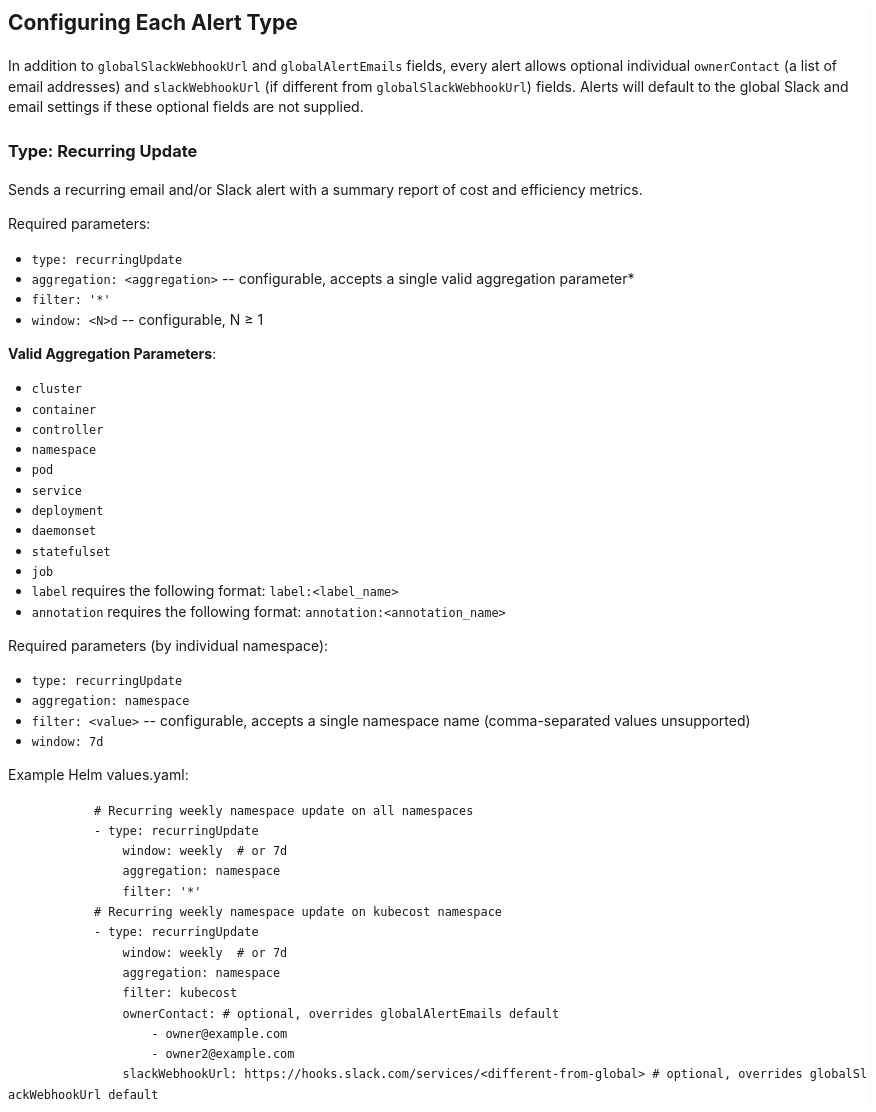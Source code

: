 ## Configuring Each Alert Type

In addition to `globalSlackWebhookUrl` and `globalAlertEmails` fields, every alert allows optional individual `ownerContact` (a list of email addresses) and `slackWebhookUrl` (if different from `globalSlackWebhookUrl`) fields. Alerts will default to the global Slack and email settings if these optional fields are not supplied.

### Type: Recurring Update

Sends a recurring email and/or Slack alert with a summary report of cost and efficiency metrics. 

Required parameters:

- `type: recurringUpdate`
- `aggregation: <aggregation>` -- configurable, accepts a single valid aggregation parameter\*
- `filter: '*'`
- `window: <N>d` -- configurable, N ≥ 1

**Valid Aggregation Parameters**: 
- `cluster`
- `container`
- `controller`
- `namespace`
- `pod`
- `service`
- `deployment`
- `daemonset`
- `statefulset`
- `job`
- `label` requires the following format: `label:<label_name>`
- `annotation` requires the following format: `annotation:<annotation_name>`

Required parameters (by individual namespace):

- `type: recurringUpdate`
- `aggregation: namespace`
- `filter: <value>` -- configurable, accepts a single namespace name (comma-separated values unsupported)
- `window: 7d`

Example Helm values.yaml:

```
			# Recurring weekly namespace update on all namespaces
			- type: recurringUpdate
				window: weekly  # or 7d
				aggregation: namespace
				filter: '*'
			# Recurring weekly namespace update on kubecost namespace
			- type: recurringUpdate
				window: weekly  # or 7d
				aggregation: namespace
				filter: kubecost
				ownerContact: # optional, overrides globalAlertEmails default
					- owner@example.com
					- owner2@example.com
				slackWebhookUrl: https://hooks.slack.com/services/<different-from-global> # optional, overrides globalSlackWebhookUrl default
```
